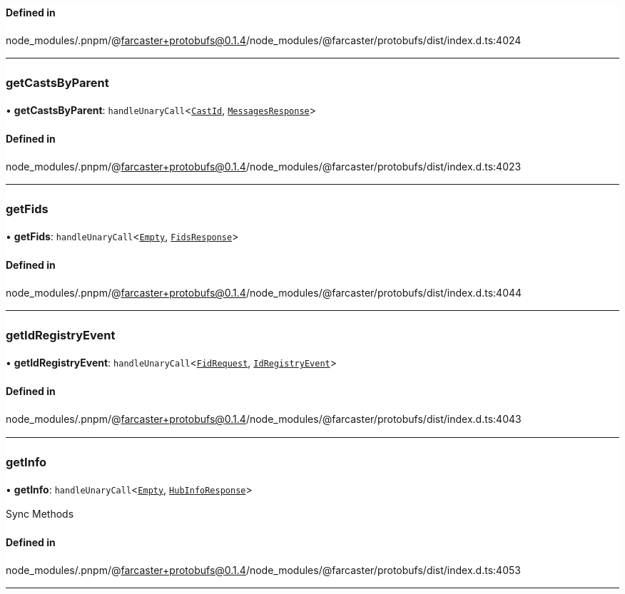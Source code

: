#### Defined in

node_modules/.pnpm/@farcaster+protobufs@0.1.4/node_modules/@farcaster/protobufs/dist/index.d.ts:4024

___

### getCastsByParent

• **getCastsByParent**: `handleUnaryCall`<[`CastId`](../modules/protobufs.md#castid), [`MessagesResponse`](../modules/protobufs.md#messagesresponse)\>

#### Defined in

node_modules/.pnpm/@farcaster+protobufs@0.1.4/node_modules/@farcaster/protobufs/dist/index.d.ts:4023

___

### getFids

• **getFids**: `handleUnaryCall`<[`Empty`](../modules/protobufs.md#empty), [`FidsResponse`](../modules/protobufs.md#fidsresponse)\>

#### Defined in

node_modules/.pnpm/@farcaster+protobufs@0.1.4/node_modules/@farcaster/protobufs/dist/index.d.ts:4044

___

### getIdRegistryEvent

• **getIdRegistryEvent**: `handleUnaryCall`<[`FidRequest`](../modules/protobufs.md#fidrequest), [`IdRegistryEvent`](../modules/protobufs.md#idregistryevent)\>

#### Defined in

node_modules/.pnpm/@farcaster+protobufs@0.1.4/node_modules/@farcaster/protobufs/dist/index.d.ts:4043

___

### getInfo

• **getInfo**: `handleUnaryCall`<[`Empty`](../modules/protobufs.md#empty), [`HubInfoResponse`](../modules/protobufs.md#hubinforesponse)\>

Sync Methods

#### Defined in

node_modules/.pnpm/@farcaster+protobufs@0.1.4/node_modules/@farcaster/protobufs/dist/index.d.ts:4053

___
